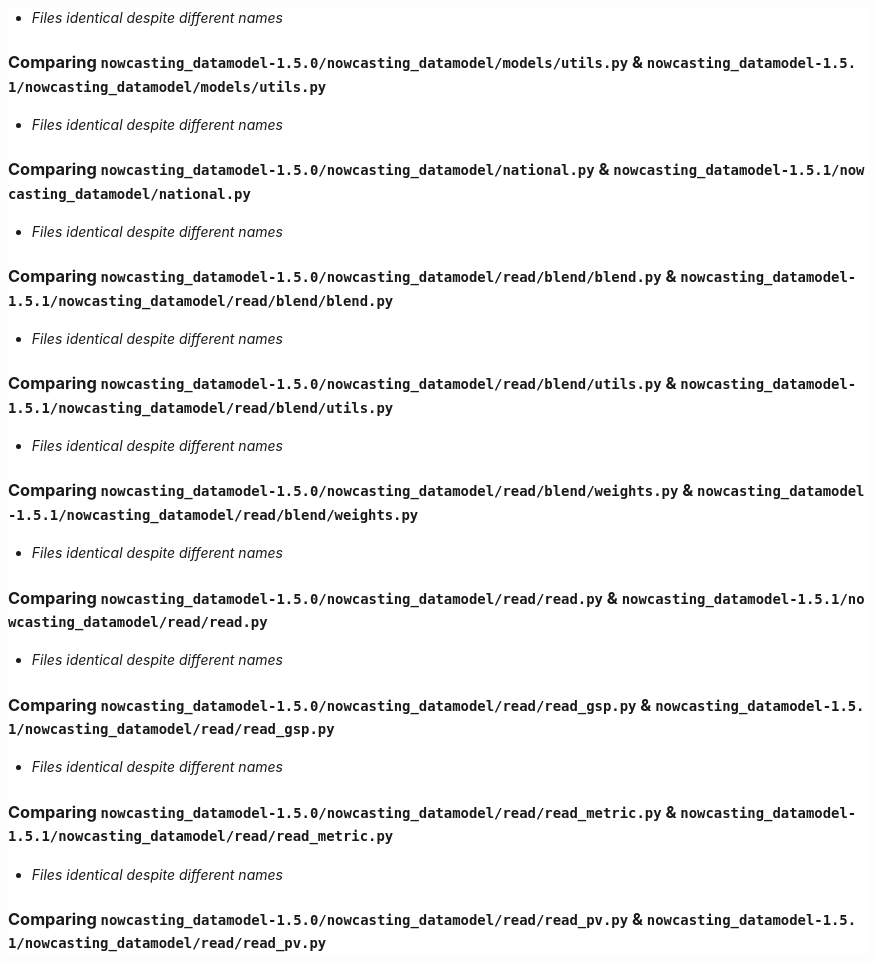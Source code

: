  * *Files identical despite different names*

### Comparing `nowcasting_datamodel-1.5.0/nowcasting_datamodel/models/utils.py` & `nowcasting_datamodel-1.5.1/nowcasting_datamodel/models/utils.py`

 * *Files identical despite different names*

### Comparing `nowcasting_datamodel-1.5.0/nowcasting_datamodel/national.py` & `nowcasting_datamodel-1.5.1/nowcasting_datamodel/national.py`

 * *Files identical despite different names*

### Comparing `nowcasting_datamodel-1.5.0/nowcasting_datamodel/read/blend/blend.py` & `nowcasting_datamodel-1.5.1/nowcasting_datamodel/read/blend/blend.py`

 * *Files identical despite different names*

### Comparing `nowcasting_datamodel-1.5.0/nowcasting_datamodel/read/blend/utils.py` & `nowcasting_datamodel-1.5.1/nowcasting_datamodel/read/blend/utils.py`

 * *Files identical despite different names*

### Comparing `nowcasting_datamodel-1.5.0/nowcasting_datamodel/read/blend/weights.py` & `nowcasting_datamodel-1.5.1/nowcasting_datamodel/read/blend/weights.py`

 * *Files identical despite different names*

### Comparing `nowcasting_datamodel-1.5.0/nowcasting_datamodel/read/read.py` & `nowcasting_datamodel-1.5.1/nowcasting_datamodel/read/read.py`

 * *Files identical despite different names*

### Comparing `nowcasting_datamodel-1.5.0/nowcasting_datamodel/read/read_gsp.py` & `nowcasting_datamodel-1.5.1/nowcasting_datamodel/read/read_gsp.py`

 * *Files identical despite different names*

### Comparing `nowcasting_datamodel-1.5.0/nowcasting_datamodel/read/read_metric.py` & `nowcasting_datamodel-1.5.1/nowcasting_datamodel/read/read_metric.py`

 * *Files identical despite different names*

### Comparing `nowcasting_datamodel-1.5.0/nowcasting_datamodel/read/read_pv.py` & `nowcasting_datamodel-1.5.1/nowcasting_datamodel/read/read_pv.py`
